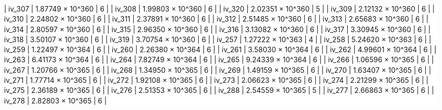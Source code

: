 | iv_307 | 1.87749 × 10^360 | 6 |
| iv_308 | 1.99803 × 10^360 | 6 |
| iv_320 | 2.02351 × 10^360 | 5 |
| iv_309 | 2.12132 × 10^360 | 6 |
| iv_310 | 2.24802 × 10^360 | 6 |
| iv_311 | 2.37891 × 10^360 | 6 |
| iv_312 | 2.51485 × 10^360 | 6 |
| iv_313 | 2.65683 × 10^360 | 6 |
| iv_314 | 2.80597 × 10^360 | 6 |
| iv_315 | 2.96350 × 10^360 | 6 |
| iv_316 | 3.13082 × 10^360 | 6 |
| iv_317 | 3.30945 × 10^360 | 6 |
| iv_318 | 3.50107 × 10^360 | 6 |
| iv_319 | 3.70754 × 10^360 | 6 |
| iv_257 | 1.27222 × 10^363 | 4 |
| iv_258 | 5.24620 × 10^363 | 6 |
| iv_259 | 1.22497 × 10^364 | 6 |
| iv_260 | 2.26380 × 10^364 | 6 |
| iv_261 | 3.58030 × 10^364 | 6 |
| iv_262 | 4.99601 × 10^364 | 6 |
| iv_263 | 6.41173 × 10^364 | 6 |
| iv_264 | 7.82749 × 10^364 | 6 |
| iv_265 | 9.24339 × 10^364 | 6 |
| iv_266 | 1.06596 × 10^365 | 6 |
| iv_267 | 1.20766 × 10^365 | 6 |
| iv_268 | 1.34950 × 10^365 | 6 |
| iv_269 | 1.49159 × 10^365 | 6 |
| iv_270 | 1.63407 × 10^365 | 6 |
| iv_271 | 1.77714 × 10^365 | 6 |
| iv_272 | 1.92108 × 10^365 | 6 |
| iv_273 | 2.06623 × 10^365 | 6 |
| iv_274 | 2.21299 × 10^365 | 6 |
| iv_275 | 2.36189 × 10^365 | 6 |
| iv_276 | 2.51353 × 10^365 | 6 |
| iv_288 | 2.54559 × 10^365 | 5 |
| iv_277 | 2.66863 × 10^365 | 6 |
| iv_278 | 2.82803 × 10^365 | 6 |